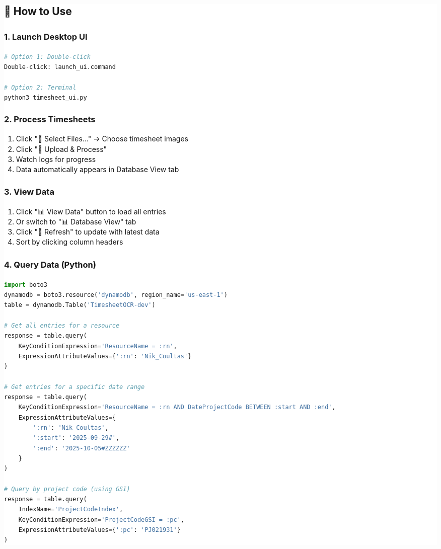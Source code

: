 ## 🚀 How to Use

### 1. Launch Desktop UI
```bash
# Option 1: Double-click
Double-click: launch_ui.command

# Option 2: Terminal
python3 timesheet_ui.py
```

### 2. Process Timesheets
1. Click "📁 Select Files..." → Choose timesheet images
2. Click "🚀 Upload & Process"
3. Watch logs for progress
4. Data automatically appears in Database View tab

### 3. View Data
1. Click "📊 View Data" button to load all entries
2. Or switch to "📊 Database View" tab
3. Click "🔄 Refresh" to update with latest data
4. Sort by clicking column headers

### 4. Query Data (Python)
```python
import boto3
dynamodb = boto3.resource('dynamodb', region_name='us-east-1')
table = dynamodb.Table('TimesheetOCR-dev')

# Get all entries for a resource
response = table.query(
    KeyConditionExpression='ResourceName = :rn',
    ExpressionAttributeValues={':rn': 'Nik_Coultas'}
)

# Get entries for a specific date range
response = table.query(
    KeyConditionExpression='ResourceName = :rn AND DateProjectCode BETWEEN :start AND :end',
    ExpressionAttributeValues={
        ':rn': 'Nik_Coultas',
        ':start': '2025-09-29#',
        ':end': '2025-10-05#ZZZZZZ'
    }
)

# Query by project code (using GSI)
response = table.query(
    IndexName='ProjectCodeIndex',
    KeyConditionExpression='ProjectCodeGSI = :pc',
    ExpressionAttributeValues={':pc': 'PJ021931'}
)
```
